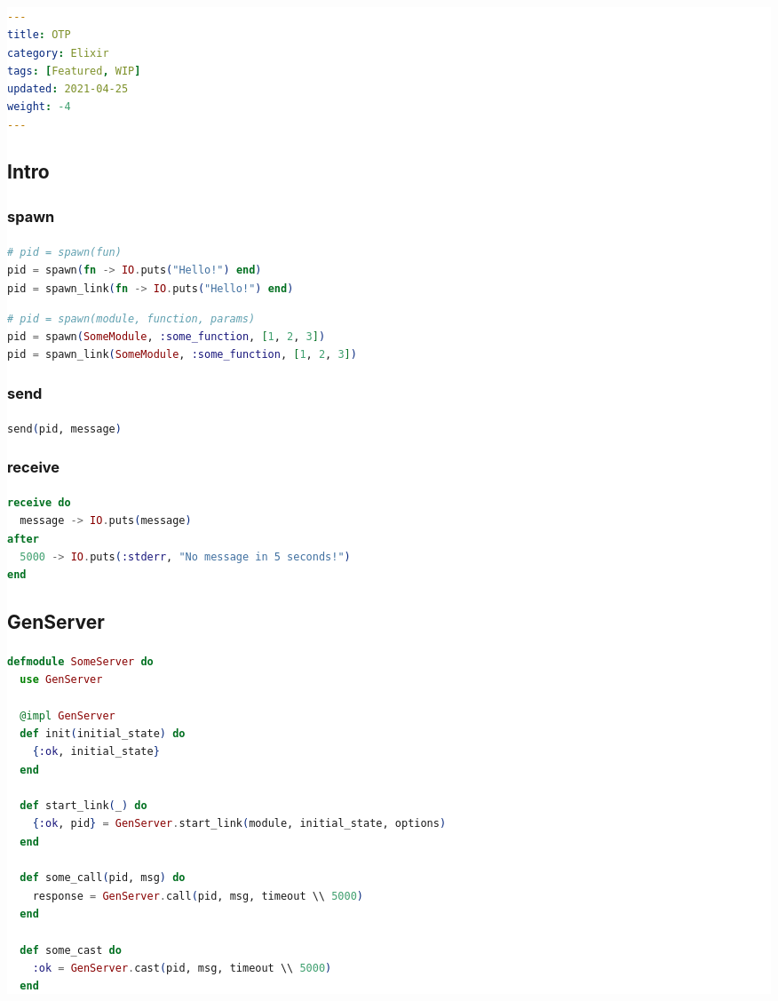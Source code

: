 ```yaml
---
title: OTP
category: Elixir
tags: [Featured, WIP]
updated: 2021-04-25
weight: -4
---
```


Intro
-------------------------------------

### spawn

```elixir
# pid = spawn(fun)
pid = spawn(fn -> IO.puts("Hello!") end)
pid = spawn_link(fn -> IO.puts("Hello!") end)
```

```elixir
# pid = spawn(module, function, params)
pid = spawn(SomeModule, :some_function, [1, 2, 3])
pid = spawn_link(SomeModule, :some_function, [1, 2, 3])
```


### send

```elixir
send(pid, message)
```


### receive

```elixir
receive do
  message -> IO.puts(message)
after
  5000 -> IO.puts(:stderr, "No message in 5 seconds!")
end
```

GenServer
-------------------------------------

```elixir
defmodule SomeServer do
  use GenServer

  @impl GenServer
  def init(initial_state) do
    {:ok, initial_state}
  end

  def start_link(_) do
    {:ok, pid} = GenServer.start_link(module, initial_state, options)
  end

  def some_call(pid, msg) do
    response = GenServer.call(pid, msg, timeout \\ 5000)
  end

  def some_cast do
    :ok = GenServer.cast(pid, msg, timeout \\ 5000)
  end
```